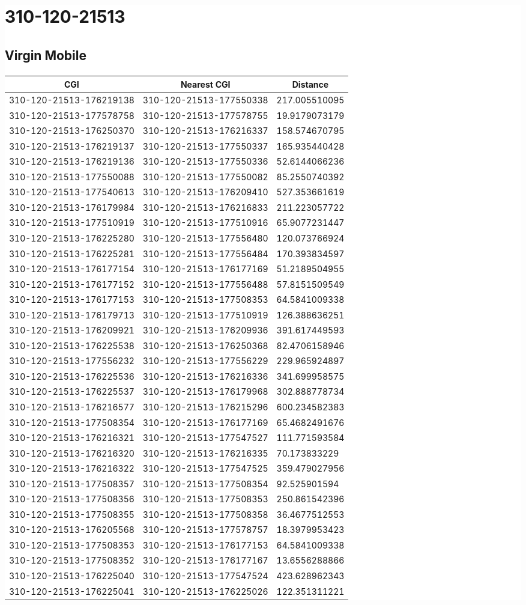 # 310-120-21513
## Virgin Mobile


| CGI | Nearest CGI | Distance |
|-----|-------------|----------|
| 310-120-21513-176219138 | 310-120-21513-177550338 | 217.005510095 |
| 310-120-21513-177578758 | 310-120-21513-177578755 | 19.9179073179 |
| 310-120-21513-176250370 | 310-120-21513-176216337 | 158.574670795 |
| 310-120-21513-176219137 | 310-120-21513-177550337 | 165.935440428 |
| 310-120-21513-176219136 | 310-120-21513-177550336 | 52.6144066236 |
| 310-120-21513-177550088 | 310-120-21513-177550082 | 85.2550740392 |
| 310-120-21513-177540613 | 310-120-21513-176209410 | 527.353661619 |
| 310-120-21513-176179984 | 310-120-21513-176216833 | 211.223057722 |
| 310-120-21513-177510919 | 310-120-21513-177510916 | 65.9077231447 |
| 310-120-21513-176225280 | 310-120-21513-177556480 | 120.073766924 |
| 310-120-21513-176225281 | 310-120-21513-177556484 | 170.393834597 |
| 310-120-21513-176177154 | 310-120-21513-176177169 | 51.2189504955 |
| 310-120-21513-176177152 | 310-120-21513-177556488 | 57.8151509549 |
| 310-120-21513-176177153 | 310-120-21513-177508353 | 64.5841009338 |
| 310-120-21513-176179713 | 310-120-21513-177510919 | 126.388636251 |
| 310-120-21513-176209921 | 310-120-21513-176209936 | 391.617449593 |
| 310-120-21513-176225538 | 310-120-21513-176250368 | 82.4706158946 |
| 310-120-21513-177556232 | 310-120-21513-177556229 | 229.965924897 |
| 310-120-21513-176225536 | 310-120-21513-176216336 | 341.699958575 |
| 310-120-21513-176225537 | 310-120-21513-176179968 | 302.888778734 |
| 310-120-21513-176216577 | 310-120-21513-176215296 | 600.234582383 |
| 310-120-21513-177508354 | 310-120-21513-176177169 | 65.4682491676 |
| 310-120-21513-176216321 | 310-120-21513-177547527 | 111.771593584 |
| 310-120-21513-176216320 | 310-120-21513-176216335 | 70.173833229 |
| 310-120-21513-176216322 | 310-120-21513-177547525 | 359.479027956 |
| 310-120-21513-177508357 | 310-120-21513-177508354 | 92.525901594 |
| 310-120-21513-177508356 | 310-120-21513-177508353 | 250.861542396 |
| 310-120-21513-177508355 | 310-120-21513-177508358 | 36.4677512553 |
| 310-120-21513-176205568 | 310-120-21513-177578757 | 18.3979953423 |
| 310-120-21513-177508353 | 310-120-21513-176177153 | 64.5841009338 |
| 310-120-21513-177508352 | 310-120-21513-176177167 | 13.6556288866 |
| 310-120-21513-176225040 | 310-120-21513-177547524 | 423.628962343 |
| 310-120-21513-176225041 | 310-120-21513-176225026 | 122.351311221 |